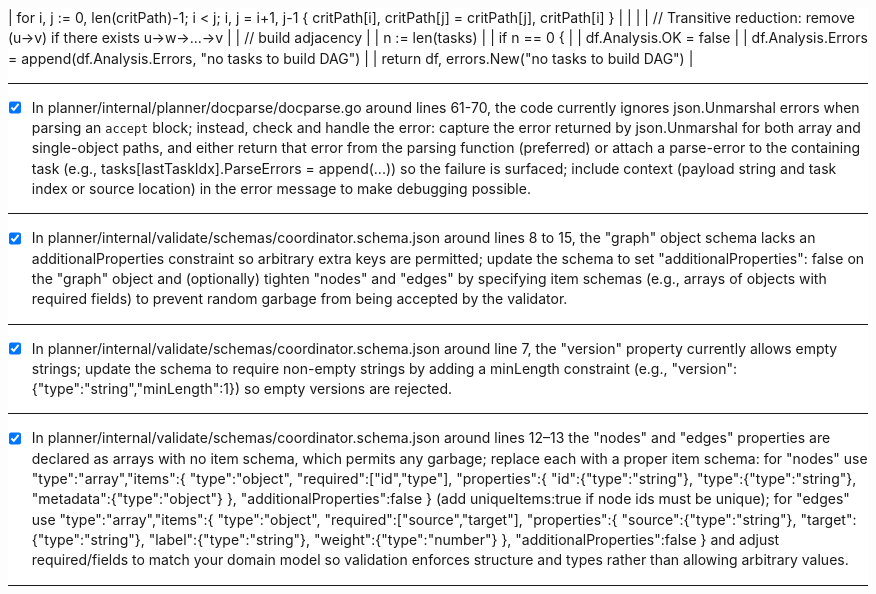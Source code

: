 | for i, j := 0, len(critPath)-1; i < j; i, j = i+1, j-1 { critPath[i], critPath[j] = critPath[j], critPath[i] } |
|                                                                                                                |
| // Transitive reduction: remove (u->v) if there exists u->w->...->v                                            |
| // build adjacency                                                                                             |
| n := len(tasks)                                                                                                |
| if n == 0 {                                                                                                    |
| df.Analysis.OK = false                                                                                         |
| df.Analysis.Errors = append(df.Analysis.Errors, "no tasks to build DAG")                                       |
| return df, errors.New("no tasks to build DAG")                                                                 |

---

- [x] In planner/internal/planner/docparse/docparse.go around lines 61-70, the code
currently ignores json.Unmarshal errors when parsing an `accept` block; instead,
check and handle the error: capture the error returned by json.Unmarshal for
both array and single-object paths, and either return that error from the
parsing function (preferred) or attach a parse-error to the containing task
(e.g., tasks[lastTaskIdx].ParseErrors = append(...)) so the failure is surfaced;
include context (payload string and task index or source location) in the error
message to make debugging possible.

---

- [x] In planner/internal/validate/schemas/coordinator.schema.json around lines 8 to
15, the "graph" object schema lacks an additionalProperties constraint so
arbitrary extra keys are permitted; update the schema to set
"additionalProperties": false on the "graph" object and (optionally) tighten
"nodes" and "edges" by specifying item schemas (e.g., arrays of objects with
required fields) to prevent random garbage from being accepted by the validator.

---

- [x] In planner/internal/validate/schemas/coordinator.schema.json around line 7, the
"version" property currently allows empty strings; update the schema to require
non-empty strings by adding a minLength constraint (e.g., "version":
{"type":"string","minLength":1}) so empty versions are rejected.

---

- [x] In planner/internal/validate/schemas/coordinator.schema.json around lines 12–13
the "nodes" and "edges" properties are declared as arrays with no item schema,
which permits any garbage; replace each with a proper item schema: for "nodes"
use "type":"array","items":{ "type":"object", "required":["id","type"],
"properties":{ "id":{"type":"string"}, "type":{"type":"string"},
"metadata":{"type":"object"} }, "additionalProperties":false } (add
uniqueItems:true if node ids must be unique); for "edges" use
"type":"array","items":{ "type":"object", "required":["source","target"],
"properties":{ "source":{"type":"string"}, "target":{"type":"string"},
"label":{"type":"string"}, "weight":{"type":"number"} },
"additionalProperties":false } and adjust required/fields to match your domain
model so validation enforces structure and types rather than allowing arbitrary
values.

---